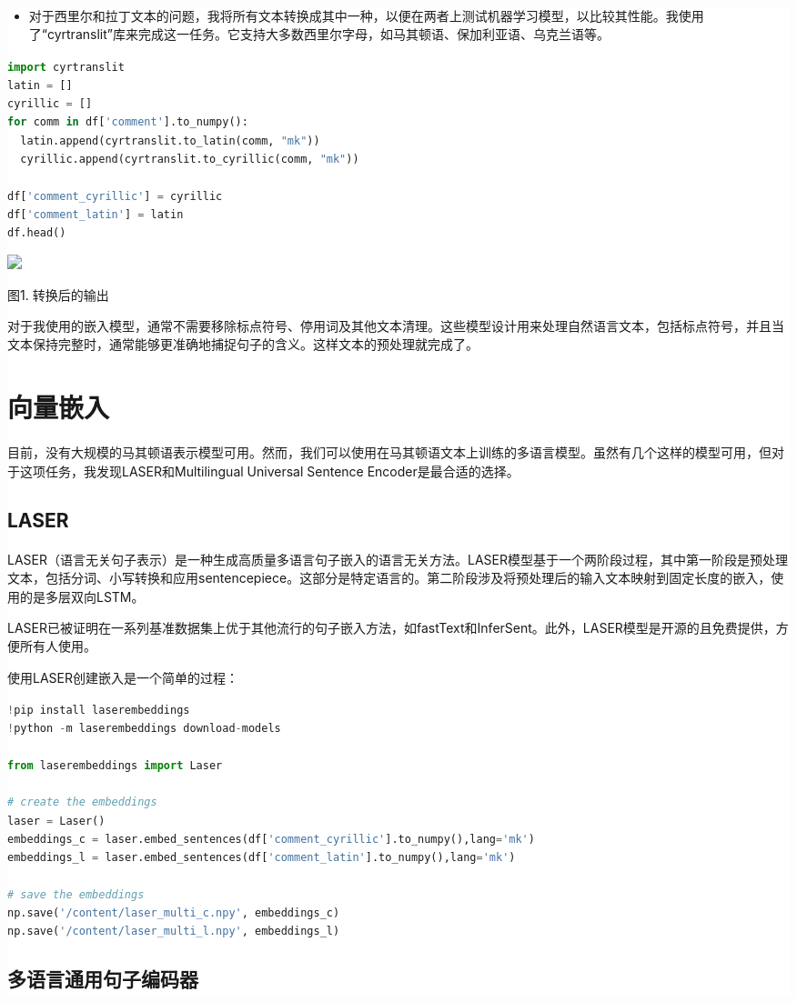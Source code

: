 -   对于西里尔和拉丁文本的问题，我将所有文本转换成其中一种，以便在两者上测试机器学习模型，以比较其性能。我使用了“cyrtranslit”库来完成这一任务。它支持大多数西里尔字母，如马其顿语、保加利亚语、乌克兰语等。

```py
import cyrtranslit
latin = []
cyrillic = []
for comm in df['comment'].to_numpy():
  latin.append(cyrtranslit.to_latin(comm, "mk"))
  cyrillic.append(cyrtranslit.to_cyrillic(comm, "mk"))

df['comment_cyrillic'] = cyrillic
df['comment_latin'] = latin
df.head()
```

![](../Images/df4ff53d87f8ed5066a9fc78eb489af6.png)

图1\. 转换后的输出

对于我使用的嵌入模型，通常不需要移除标点符号、停用词及其他文本清理。这些模型设计用来处理自然语言文本，包括标点符号，并且当文本保持完整时，通常能够更准确地捕捉句子的含义。这样文本的预处理就完成了。

# 向量嵌入

目前，没有大规模的马其顿语表示模型可用。然而，我们可以使用在马其顿语文本上训练的多语言模型。虽然有几个这样的模型可用，但对于这项任务，我发现LASER和Multilingual Universal Sentence Encoder是最合适的选择。

## LASER

LASER（语言无关句子表示）是一种生成高质量多语言句子嵌入的语言无关方法。LASER模型基于一个两阶段过程，其中第一阶段是预处理文本，包括分词、小写转换和应用sentencepiece。这部分是特定语言的。第二阶段涉及将预处理后的输入文本映射到固定长度的嵌入，使用的是多层双向LSTM。

LASER已被证明在一系列基准数据集上优于其他流行的句子嵌入方法，如fastText和InferSent。此外，LASER模型是开源的且免费提供，方便所有人使用。

使用LASER创建嵌入是一个简单的过程：

```py
!pip install laserembeddings
!python -m laserembeddings download-models

from laserembeddings import Laser

# create the embeddings
laser = Laser()
embeddings_c = laser.embed_sentences(df['comment_cyrillic'].to_numpy(),lang='mk')
embeddings_l = laser.embed_sentences(df['comment_latin'].to_numpy(),lang='mk')

# save the embeddings
np.save('/content/laser_multi_c.npy', embeddings_c)
np.save('/content/laser_multi_l.npy', embeddings_l)
```

## 多语言通用句子编码器
